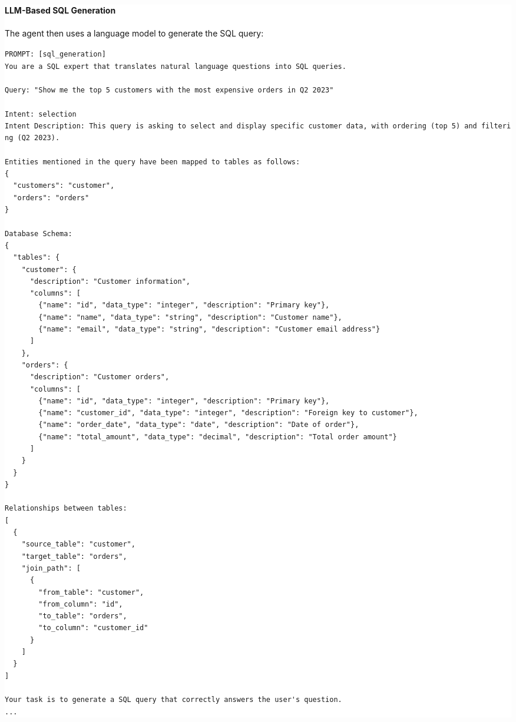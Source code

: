 #### LLM-Based SQL Generation

The agent then uses a language model to generate the SQL query:

```
PROMPT: [sql_generation]
You are a SQL expert that translates natural language questions into SQL queries.

Query: "Show me the top 5 customers with the most expensive orders in Q2 2023"

Intent: selection
Intent Description: This query is asking to select and display specific customer data, with ordering (top 5) and filtering (Q2 2023).

Entities mentioned in the query have been mapped to tables as follows:
{
  "customers": "customer",
  "orders": "orders"
}

Database Schema:
{
  "tables": {
    "customer": {
      "description": "Customer information",
      "columns": [
        {"name": "id", "data_type": "integer", "description": "Primary key"},
        {"name": "name", "data_type": "string", "description": "Customer name"},
        {"name": "email", "data_type": "string", "description": "Customer email address"}
      ]
    },
    "orders": {
      "description": "Customer orders",
      "columns": [
        {"name": "id", "data_type": "integer", "description": "Primary key"},
        {"name": "customer_id", "data_type": "integer", "description": "Foreign key to customer"},
        {"name": "order_date", "data_type": "date", "description": "Date of order"},
        {"name": "total_amount", "data_type": "decimal", "description": "Total order amount"}
      ]
    }
  }
}

Relationships between tables:
[
  {
    "source_table": "customer",
    "target_table": "orders",
    "join_path": [
      {
        "from_table": "customer",
        "from_column": "id",
        "to_table": "orders",
        "to_column": "customer_id"
      }
    ]
  }
]

Your task is to generate a SQL query that correctly answers the user's question.
...
```
